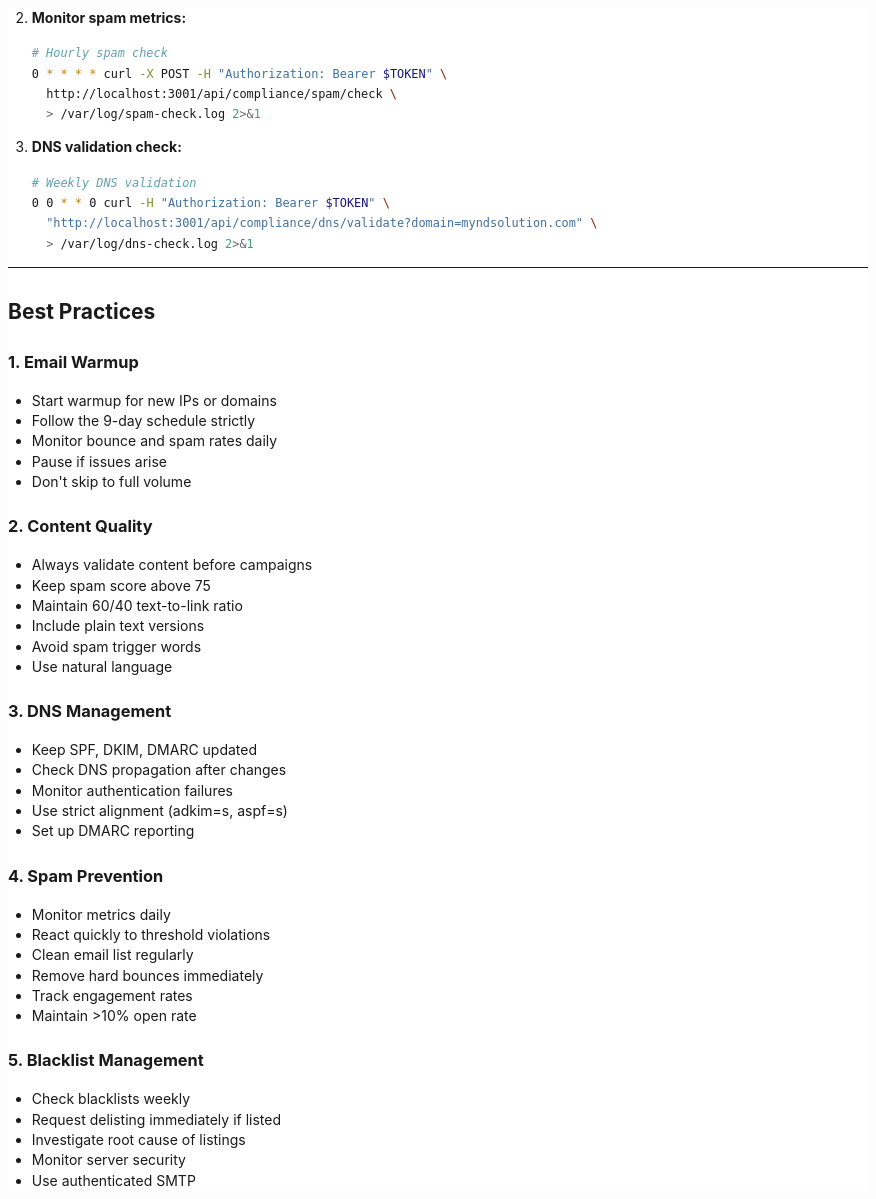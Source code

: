 2. **Monitor spam metrics:**
   ```bash
   # Hourly spam check
   0 * * * * curl -X POST -H "Authorization: Bearer $TOKEN" \
     http://localhost:3001/api/compliance/spam/check \
     > /var/log/spam-check.log 2>&1
   ```

3. **DNS validation check:**
   ```bash
   # Weekly DNS validation
   0 0 * * 0 curl -H "Authorization: Bearer $TOKEN" \
     "http://localhost:3001/api/compliance/dns/validate?domain=myndsolution.com" \
     > /var/log/dns-check.log 2>&1
   ```

---

## Best Practices

### 1. Email Warmup
- Start warmup for new IPs or domains
- Follow the 9-day schedule strictly
- Monitor bounce and spam rates daily
- Pause if issues arise
- Don't skip to full volume

### 2. Content Quality
- Always validate content before campaigns
- Keep spam score above 75
- Maintain 60/40 text-to-link ratio
- Include plain text versions
- Avoid spam trigger words
- Use natural language

### 3. DNS Management
- Keep SPF, DKIM, DMARC updated
- Check DNS propagation after changes
- Monitor authentication failures
- Use strict alignment (adkim=s, aspf=s)
- Set up DMARC reporting

### 4. Spam Prevention
- Monitor metrics daily
- React quickly to threshold violations
- Clean email list regularly
- Remove hard bounces immediately
- Track engagement rates
- Maintain >10% open rate

### 5. Blacklist Management
- Check blacklists weekly
- Request delisting immediately if listed
- Investigate root cause of listings
- Monitor server security
- Use authenticated SMTP
